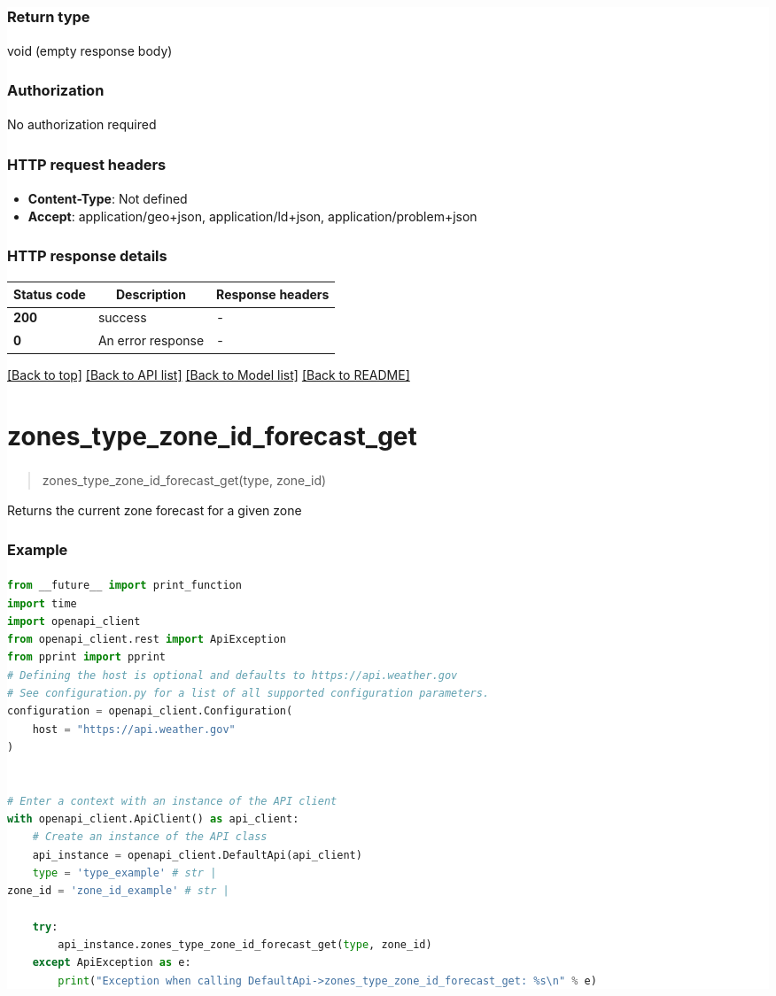 ### Return type

void (empty response body)

### Authorization

No authorization required

### HTTP request headers

 - **Content-Type**: Not defined
 - **Accept**: application/geo+json, application/ld+json, application/problem+json

### HTTP response details
| Status code | Description | Response headers |
|-------------|-------------|------------------|
**200** | success |  -  |
**0** | An error response |  -  |

[[Back to top]](#) [[Back to API list]](../README.md#documentation-for-api-endpoints) [[Back to Model list]](../README.md#documentation-for-models) [[Back to README]](../README.md)

# **zones_type_zone_id_forecast_get**
> zones_type_zone_id_forecast_get(type, zone_id)



Returns the current zone forecast for a given zone

### Example

```python
from __future__ import print_function
import time
import openapi_client
from openapi_client.rest import ApiException
from pprint import pprint
# Defining the host is optional and defaults to https://api.weather.gov
# See configuration.py for a list of all supported configuration parameters.
configuration = openapi_client.Configuration(
    host = "https://api.weather.gov"
)


# Enter a context with an instance of the API client
with openapi_client.ApiClient() as api_client:
    # Create an instance of the API class
    api_instance = openapi_client.DefaultApi(api_client)
    type = 'type_example' # str | 
zone_id = 'zone_id_example' # str | 

    try:
        api_instance.zones_type_zone_id_forecast_get(type, zone_id)
    except ApiException as e:
        print("Exception when calling DefaultApi->zones_type_zone_id_forecast_get: %s\n" % e)
```
